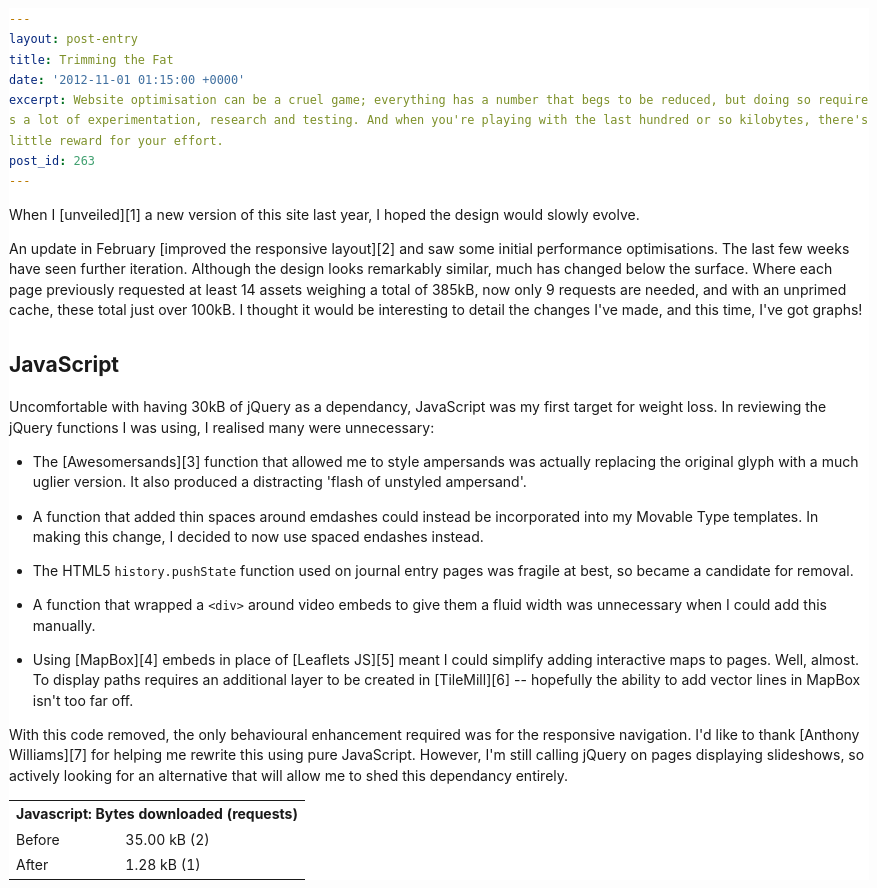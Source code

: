 ```yaml
---
layout: post-entry
title: Trimming the Fat
date: '2012-11-01 01:15:00 +0000'
excerpt: Website optimisation can be a cruel game; everything has a number that begs to be reduced, but doing so requires a lot of experimentation, research and testing. And when you're playing with the last hundred or so kilobytes, there's little reward for your effort.
post_id: 263
---
```

When I [unveiled][1] a new version of this site last year, I hoped the design would slowly evolve.

An update in February [improved the responsive layout][2] and saw some initial performance optimisations. The last few weeks have seen further iteration. Although the design looks remarkably similar, much has changed below the surface. Where each page previously requested at least 14 assets weighing a total of 385kB, now only 9 requests are needed, and with an unprimed cache, these total just over 100kB. I thought it would be interesting to detail the changes I've made, and this time, I've got graphs!

## JavaScript
Uncomfortable with having 30kB of jQuery as a dependancy, JavaScript was my first target for weight loss. In reviewing the jQuery functions I was using, I realised many were unnecessary:

* The [Awesomersands][3] function that allowed me to style ampersands was actually replacing the original glyph with a much uglier version. It also produced a distracting 'flash of unstyled ampersand'.

* A function that added thin spaces around emdashes could instead be incorporated into my Movable Type templates. In making this change, I decided to now use spaced endashes instead.

* The HTML5 `history.pushState` function used on journal entry pages was fragile at best, so became a candidate for removal.

* A function that wrapped a `<div>` around video embeds to give them a fluid width was unnecessary when I could add this manually.

* Using [MapBox][4] embeds in place of [Leaflets JS][5] meant I could simplify adding interactive maps to pages. Well, almost. To display paths requires an additional layer to be created in [TileMill][6] -- hopefully the ability to add vector lines in MapBox isn't too far off.

With this code removed, the only behavioural enhancement required was for the responsive navigation. I'd like to thank [Anthony Williams][7] for helping me rewrite this using pure JavaScript. However, I'm still calling jQuery on pages displaying slideshows, so actively looking for an alternative that will allow me to shed this dependancy entirely.

<table class="chart-hbar">
    <tbody>
        <tr>
            <th colspan="2">Javascript: Bytes downloaded (requests)</th>
        </tr>
        <tr>
            <td class="label">Before</td>
            <td class="value"><span style="width:100%;">35.00 kB (2)</span></td>
        </tr>
        <tr>
            <td class="label">After</td>
            <td class="value"><span style="width:3.66%;">1.28 kB (1)</span></td>
        </tr>
    </tbody>
</table>


[^1]: Fonts used previously: Akagi Book, SemiBold; Magenta Book, Book Italic (served via Fontdeck)
[^2]: Fonts used now: Source Sans Pro Light, Regular, Italic; Source Code Pro Regular (served via Adobe Edge Web Fonts)
[1]: /2011/07/new_and_improved/
[2]: /2012/02/niptuck/
[3]: http://patrickhaney.com/thinktank/2008/08/19/automatic-awesompersands
[4]: http://mapbox.com/
[5]: http://leafletjs.com/
[6]: http://mapbox.com/tilemill/
[7]: http://abitgone.co.uk/
[8]: http://allmarkedup.com/
[9]: http://lesscss.org/
[10]: http://leafo.net/lessphp/
[11]: http://noisetexturegenerator.com/
[12]: http://html.adobe.com/edge/webfonts/
[13]: http://fontdeck.com/typeface/akagi/
[14]: http://blogs.adobe.com/typblography/2012/08/source-sans-pro.html
[15]: http://blogs.adobe.com/typblography/2012/09/source-code-pro.html
[16]: http://edgefonts.com/
[17]: http://cloudflare.com/
[18]: http://code.google.com/p/minify/
[19]: https://developers.google.com/speed/docs/best-practices/rendering#SpecifyCharsetEarly